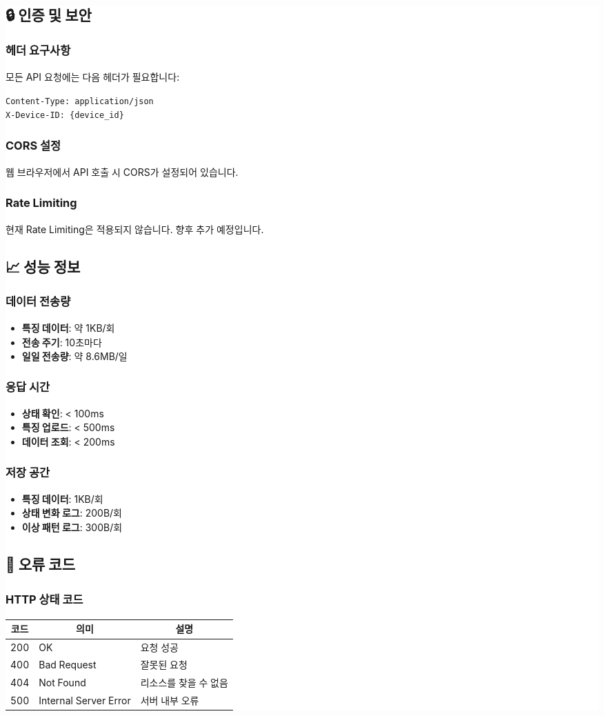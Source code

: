 ## 🔒 인증 및 보안

### 헤더 요구사항

모든 API 요청에는 다음 헤더가 필요합니다:

```http
Content-Type: application/json
X-Device-ID: {device_id}
```

### CORS 설정

웹 브라우저에서 API 호출 시 CORS가 설정되어 있습니다.

### Rate Limiting

현재 Rate Limiting은 적용되지 않습니다. 향후 추가 예정입니다.

## 📈 성능 정보

### 데이터 전송량
- **특징 데이터**: 약 1KB/회
- **전송 주기**: 10초마다
- **일일 전송량**: 약 8.6MB/일

### 응답 시간
- **상태 확인**: < 100ms
- **특징 업로드**: < 500ms
- **데이터 조회**: < 200ms

### 저장 공간
- **특징 데이터**: 1KB/회
- **상태 변화 로그**: 200B/회
- **이상 패턴 로그**: 300B/회

## 🚨 오류 코드

### HTTP 상태 코드

| 코드 | 의미 | 설명 |
|------|------|------|
| 200 | OK | 요청 성공 |
| 400 | Bad Request | 잘못된 요청 |
| 404 | Not Found | 리소스를 찾을 수 없음 |
| 500 | Internal Server Error | 서버 내부 오류 |
